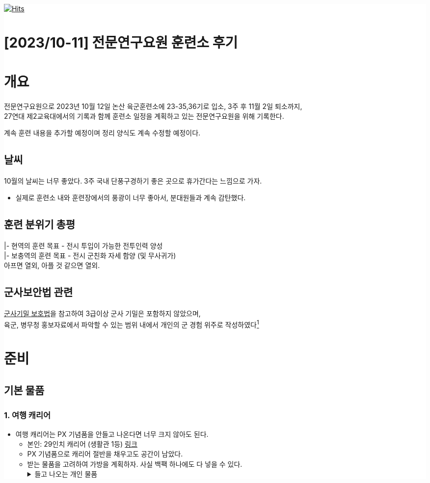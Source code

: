 [![Hits](https://hits.seeyoufarm.com/api/count/incr/badge.svg?url=https%3A%2F%2Fgithub.com%2FSsioo%2Fmilitary_rnd&count_bg=%2379C83D&title_bg=%23555555&icon=&icon_color=%23E7E7E7&title=hits&edge_flat=false)](https://hits.seeyoufarm.com)

[2023/10-11] 전문연구요원 훈련소 후기
========================
# 개요
전문연구요원으로 2023년 10월 12일 논산 육군훈련소에 23-35,36기로 입소, 3주 후 11월 2일 퇴소까지, \
27연대 제2교육대에서의 기록과 함께 훈련소 일정을 계획하고 있는 전문연구요원을 위해 기록한다.

계속 훈련 내용을 추가할 예정이며 정리 양식도 계속 수정할 예정이다.

## 날씨
10월의 날씨는 너무 좋았다. 3주 국내 단풍구경하기 좋은 곳으로 휴가간다는 느낌으로 가자.
- 실제로 훈련소 내와 훈련장에서의 풍광이 너무 좋아서, 분대원들과 계속 감탄했다.

## 훈련 분위기 총평
|- 현역의 훈련 목표 - 전시 투입이 가능한 전투인력 양성 \
|- 보충역의 훈련 목표 - 전시 군친화 자세 함양 (및 무사귀가) \
아프면 열외, 아플 것 같으면 열외.

## 군사보안법 관련
[군사기밀 보호법](https://www.law.go.kr/%EB%B2%95%EB%A0%B9/%EA%B5%B0%EC%82%AC%EA%B8%B0%EB%B0%80%20%EB%B3%B4%ED%98%B8%EB%B2%95)을 참고하여 3급이상 군사 기밀은 포함하지 않았으며, \
육군, 병무청 홍보자료에서 파악할 수 있는 범위 내에서 개인의 군 경험 위주로 작성하였다[^1]

# 준비
## 기본 물품
### 1. 여행 캐리어
- 여행 캐리어는 PX 기념품을 안들고 나온다면 너무 크지 않아도 된다.
  - 본인: 29인치 캐리어 (생활관 1등) [링크](https://www.coupang.com/vp/products/5398077106?itemId=8068834628&src=1139000&spec=10799999&addtag=400&ctag=5398077106&lptag=AF8919520&itime=20231112005211&pageType=PRODUCT&pageValue=5398077106&wPcid=16997179313358704125657&wRef=jdslife.tistory.com&wTime=20231112005211&redirect=landing&traceid=V0-101-56f5593951e78fc3&mcid=b303a9f53ad04d1285ab654043bd6929&placementid=&clickBeacon=&campaignid=&contentcategory=&imgsize=&tsource=&pageid=&deviceid=&token=&contenttype=&subid=&impressionid=&campaigntype=&requestid=&contentkeyword=&subparam=&isAddedCart=)
  - PX 기념품으로 캐리어 절반을 채우고도 공간이 남았다.
  - 받는 물품을 고려하여 가방을 계획하자. 사실 백팩 하나에도 다 넣을 수 있다.
    <details>
      <summary>들고 나오는 개인 물품</summary>
      <table>
        <thead>
          <tr>
            <th>품목</th>
            <th>개수</th>
          </tr>
        </thead>
        <tbody>
          <tr><td>전투복 상하의</td><td>1</td></tr>
          <tr><td>방상외피(야상)</td><td>1</td></tr>
          <tr><td>속옷 상하의</td><td>3</td></tr>
          <tr><td>수건</td><td>3</td></tr>
          <tr><td>장목양말</td><td>3</td></tr>
          <tr><td>기모양말</td><td>1</td></tr>
          <tr><td>베레모</td><td>1</td></tr>
          <tr><td>전투화</td><td>1</td></tr>
          <tr><td>운동화</td><td>1</td></tr>

[^1]: 애초에 훈련병이 군사기밀을 알 수 없다. 분대장/소대장 훈련병이라면 상향식 일일결산 내용이 기밀일 수 있을 것 같다.